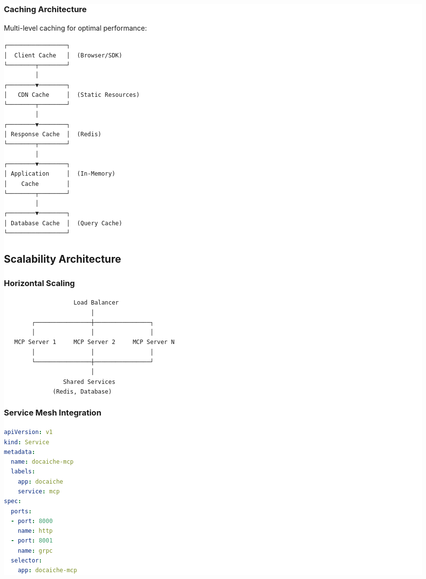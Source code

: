 ### Caching Architecture

Multi-level caching for optimal performance:

```
┌─────────────────┐
│  Client Cache   │  (Browser/SDK)
└────────┬────────┘
         │
┌────────▼────────┐
│   CDN Cache     │  (Static Resources)
└────────┬────────┘
         │
┌────────▼────────┐
│ Response Cache  │  (Redis)
└────────┬────────┘
         │
┌────────▼────────┐
│ Application     │  (In-Memory)
│    Cache        │
└────────┬────────┘
         │
┌────────▼────────┐
│ Database Cache  │  (Query Cache)
└─────────────────┘
```

## Scalability Architecture

### Horizontal Scaling

```
                    Load Balancer
                         │
        ┌────────────────┼────────────────┐
        │                │                │
   MCP Server 1     MCP Server 2     MCP Server N
        │                │                │
        └────────────────┼────────────────┘
                         │
                 Shared Services
              (Redis, Database)
```

### Service Mesh Integration

```yaml
apiVersion: v1
kind: Service
metadata:
  name: docaiche-mcp
  labels:
    app: docaiche
    service: mcp
spec:
  ports:
  - port: 8000
    name: http
  - port: 8001
    name: grpc
  selector:
    app: docaiche-mcp
```
